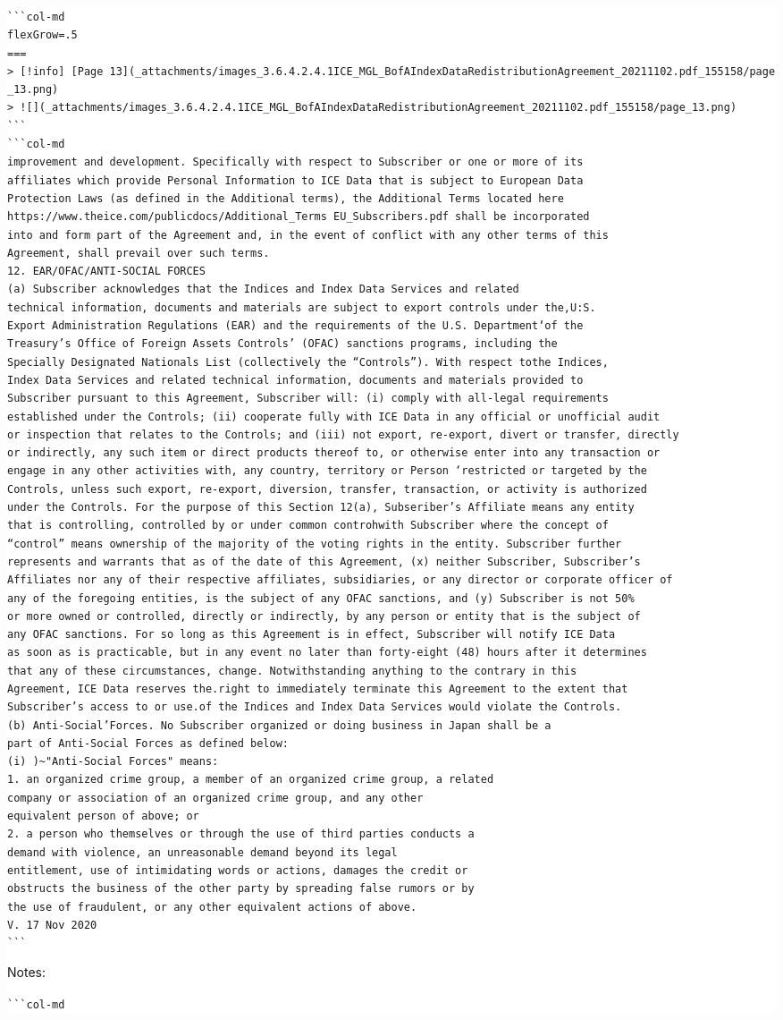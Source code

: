 ````col
```col-md
flexGrow=.5
===
> [!info] [Page 13](_attachments/images_3.6.4.2.4.1ICE_MGL_BofAIndexDataRedistributionAgreement_20211102.pdf_155158/page_13.png)
> ![](_attachments/images_3.6.4.2.4.1ICE_MGL_BofAIndexDataRedistributionAgreement_20211102.pdf_155158/page_13.png)
```  
```col-md
improvement and development. Specifically with respect to Subscriber or one or more of its
affiliates which provide Personal Information to ICE Data that is subject to European Data
Protection Laws (as defined in the Additional terms), the Additional Terms located here
https://www.theice.com/publicdocs/Additional_Terms EU_Subscribers.pdf shall be incorporated
into and form part of the Agreement and, in the event of conflict with any other terms of this
Agreement, shall prevail over such terms.  
12. EAR/OFAC/ANTI-SOCIAL FORCES  
(a) Subscriber acknowledges that the Indices and Index Data Services and related
technical information, documents and materials are subject to export controls under the,U:S.
Export Administration Regulations (EAR) and the requirements of the U.S. Department‘of the
Treasury’s Office of Foreign Assets Controls’ (OFAC) sanctions programs, including the
Specially Designated Nationals List (collectively the “Controls”). With respect tothe Indices,
Index Data Services and related technical information, documents and materials provided to
Subscriber pursuant to this Agreement, Subscriber will: (i) comply with all-legal requirements
established under the Controls; (ii) cooperate fully with ICE Data in any official or unofficial audit
or inspection that relates to the Controls; and (iii) not export, re-export, divert or transfer, directly
or indirectly, any such item or direct products thereof to, or otherwise enter into any transaction or
engage in any other activities with, any country, territory or Person ‘restricted or targeted by the
Controls, unless such export, re-export, diversion, transfer, transaction, or activity is authorized
under the Controls. For the purpose of this Section 12(a), Subseriber’s Affiliate means any entity
that is controlling, controlled by or under common controhwith Subscriber where the concept of
“control” means ownership of the majority of the voting rights in the entity. Subscriber further
represents and warrants that as of the date of this Agreement, (x) neither Subscriber, Subscriber’s
Affiliates nor any of their respective affiliates, subsidiaries, or any director or corporate officer of
any of the foregoing entities, is the subject of any OFAC sanctions, and (y) Subscriber is not 50%
or more owned or controlled, directly or indirectly, by any person or entity that is the subject of
any OFAC sanctions. For so long as this Agreement is in effect, Subscriber will notify ICE Data
as soon as is practicable, but in any event no later than forty-eight (48) hours after it determines
that any of these circumstances, change. Notwithstanding anything to the contrary in this
Agreement, ICE Data reserves the.right to immediately terminate this Agreement to the extent that
Subscriber’s access to or use.of the Indices and Index Data Services would violate the Controls.  
(b) Anti-Social’Forces. No Subscriber organized or doing business in Japan shall be a
part of Anti-Social Forces as defined below:  
(i) )~"Anti-Social Forces" means:  
1. an organized crime group, a member of an organized crime group, a related
company or association of an organized crime group, and any other
equivalent person of above; or  
2. a person who themselves or through the use of third parties conducts a
demand with violence, an unreasonable demand beyond its legal
entitlement, use of intimidating words or actions, damages the credit or
obstructs the business of the other party by spreading false rumors or by
the use of fraudulent, or any other equivalent actions of above.  
V. 17 Nov 2020  
```
````
Notes:    
````col
```col-md
````